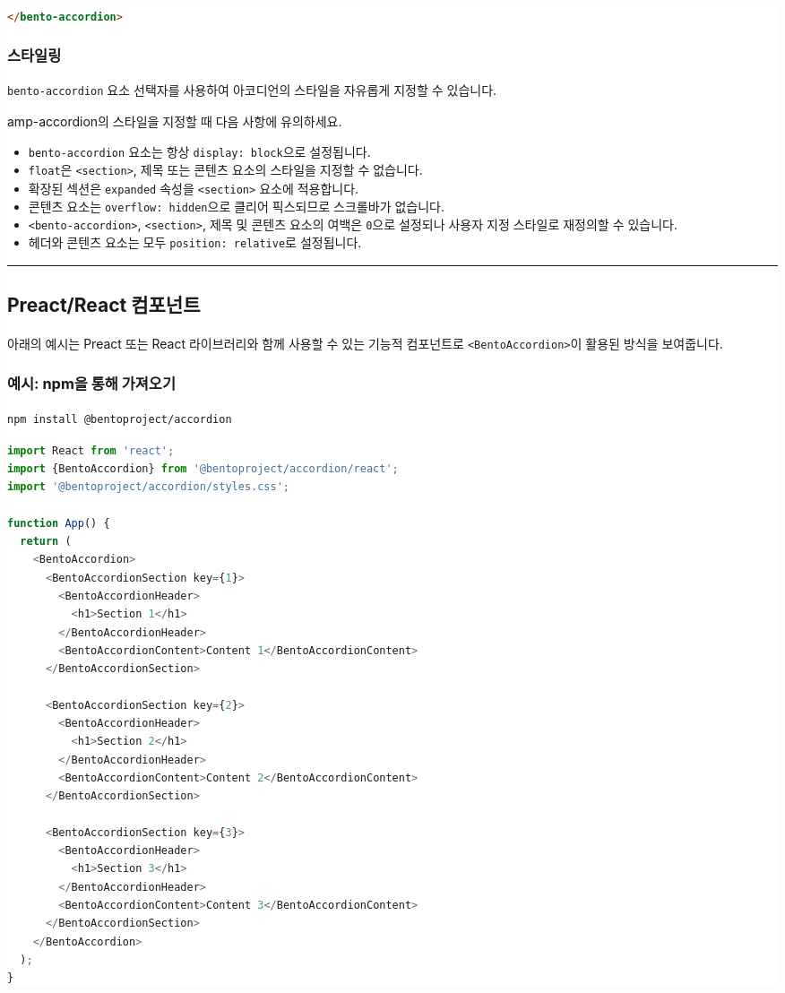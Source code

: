 ```html
</bento-accordion>
```

### 스타일링

`bento-accordion` 요소 선택자를 사용하여 아코디언의 스타일을 자유롭게 지정할 수 있습니다.

amp-accordion의 스타일을 지정할 때 다음 사항에 유의하세요.

-   `bento-accordion` 요소는 항상 `display: block`으로 설정됩니다.
-   `float`은 `<section>`, 제목 또는 콘텐츠 요소의 스타일을 지정할 수 없습니다.
-   확장된 섹션은 `expanded` 속성을 `<section>` 요소에 적용합니다.
-   콘텐츠 요소는 `overflow: hidden`으로 클리어 픽스되므로 스크롤바가 없습니다.
-   `<bento-accordion>`, `<section>`, 제목 및 콘텐츠 요소의 여백은 `0`으로 설정되나 사용자 지정 스타일로 재정의할 수 있습니다.
-   헤더와 콘텐츠 요소는 모두 `position: relative`로 설정됩니다.

---

## Preact/React 컴포넌트

아래의 예시는 Preact 또는 React 라이브러리와 함께 사용할 수 있는 기능적 컴포넌트로 `<BentoAccordion>`이 활용된 방식을 보여줍니다.

### 예시: npm을 통해 가져오기

```sh
npm install @bentoproject/accordion
```

```javascript
import React from 'react';
import {BentoAccordion} from '@bentoproject/accordion/react';
import '@bentoproject/accordion/styles.css';

function App() {
  return (
    <BentoAccordion>
      <BentoAccordionSection key={1}>
        <BentoAccordionHeader>
          <h1>Section 1</h1>
        </BentoAccordionHeader>
        <BentoAccordionContent>Content 1</BentoAccordionContent>
      </BentoAccordionSection>

      <BentoAccordionSection key={2}>
        <BentoAccordionHeader>
          <h1>Section 2</h1>
        </BentoAccordionHeader>
        <BentoAccordionContent>Content 2</BentoAccordionContent>
      </BentoAccordionSection>

      <BentoAccordionSection key={3}>
        <BentoAccordionHeader>
          <h1>Section 3</h1>
        </BentoAccordionHeader>
        <BentoAccordionContent>Content 3</BentoAccordionContent>
      </BentoAccordionSection>
    </BentoAccordion>
  );
}
```
